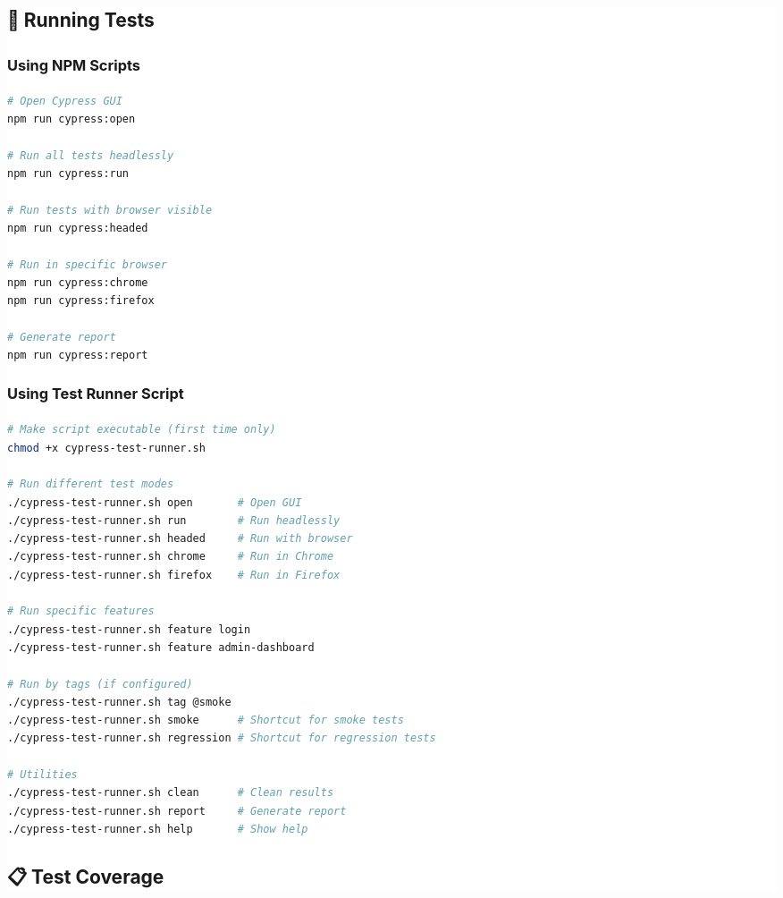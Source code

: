 ## 🚀 Running Tests

### Using NPM Scripts

```bash
# Open Cypress GUI
npm run cypress:open

# Run all tests headlessly
npm run cypress:run

# Run tests with browser visible
npm run cypress:headed

# Run in specific browser
npm run cypress:chrome
npm run cypress:firefox

# Generate report
npm run cypress:report
```

### Using Test Runner Script

```bash
# Make script executable (first time only)
chmod +x cypress-test-runner.sh

# Run different test modes
./cypress-test-runner.sh open       # Open GUI
./cypress-test-runner.sh run        # Run headlessly
./cypress-test-runner.sh headed     # Run with browser
./cypress-test-runner.sh chrome     # Run in Chrome
./cypress-test-runner.sh firefox    # Run in Firefox

# Run specific features
./cypress-test-runner.sh feature login
./cypress-test-runner.sh feature admin-dashboard

# Run by tags (if configured)
./cypress-test-runner.sh tag @smoke
./cypress-test-runner.sh smoke      # Shortcut for smoke tests
./cypress-test-runner.sh regression # Shortcut for regression tests

# Utilities
./cypress-test-runner.sh clean      # Clean results
./cypress-test-runner.sh report     # Generate report
./cypress-test-runner.sh help       # Show help
```

## 📋 Test Coverage
